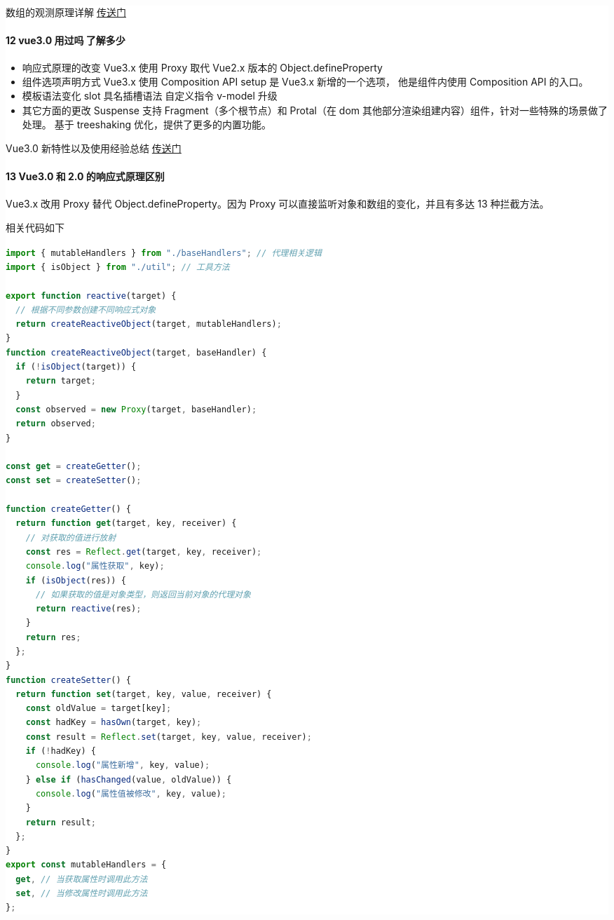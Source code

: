数组的观测原理详解 [传送门](https://juejin.cn/post/6935344605424517128#heading-4)

#### 12 vue3.0 用过吗 了解多少

- 响应式原理的改变 Vue3.x 使用 Proxy 取代 Vue2.x 版本的 Object.defineProperty
- 组件选项声明方式 Vue3.x 使用 Composition API setup 是 Vue3.x 新增的一个选项， 他是组件内使用 Composition API 的入口。
- 模板语法变化 slot 具名插槽语法 自定义指令 v-model 升级
- 其它方面的更改 Suspense 支持 Fragment（多个根节点）和 Protal（在 dom 其他部分渲染组建内容）组件，针对一些特殊的场景做了处理。 基于 treeshaking 优化，提供了更多的内置功能。

Vue3.0 新特性以及使用经验总结 [传送门](https://juejin.cn/post/6940454764421316644)

#### 13 Vue3.0 和 2.0 的响应式原理区别

Vue3.x 改用 Proxy 替代 Object.defineProperty。因为 Proxy 可以直接监听对象和数组的变化，并且有多达 13 种拦截方法。

相关代码如下

```javascript
import { mutableHandlers } from "./baseHandlers"; // 代理相关逻辑
import { isObject } from "./util"; // 工具方法

export function reactive(target) {
  // 根据不同参数创建不同响应式对象
  return createReactiveObject(target, mutableHandlers);
}
function createReactiveObject(target, baseHandler) {
  if (!isObject(target)) {
    return target;
  }
  const observed = new Proxy(target, baseHandler);
  return observed;
}

const get = createGetter();
const set = createSetter();

function createGetter() {
  return function get(target, key, receiver) {
    // 对获取的值进行放射
    const res = Reflect.get(target, key, receiver);
    console.log("属性获取", key);
    if (isObject(res)) {
      // 如果获取的值是对象类型，则返回当前对象的代理对象
      return reactive(res);
    }
    return res;
  };
}
function createSetter() {
  return function set(target, key, value, receiver) {
    const oldValue = target[key];
    const hadKey = hasOwn(target, key);
    const result = Reflect.set(target, key, value, receiver);
    if (!hadKey) {
      console.log("属性新增", key, value);
    } else if (hasChanged(value, oldValue)) {
      console.log("属性值被修改", key, value);
    }
    return result;
  };
}
export const mutableHandlers = {
  get, // 当获取属性时调用此方法
  set, // 当修改属性时调用此方法
};
```